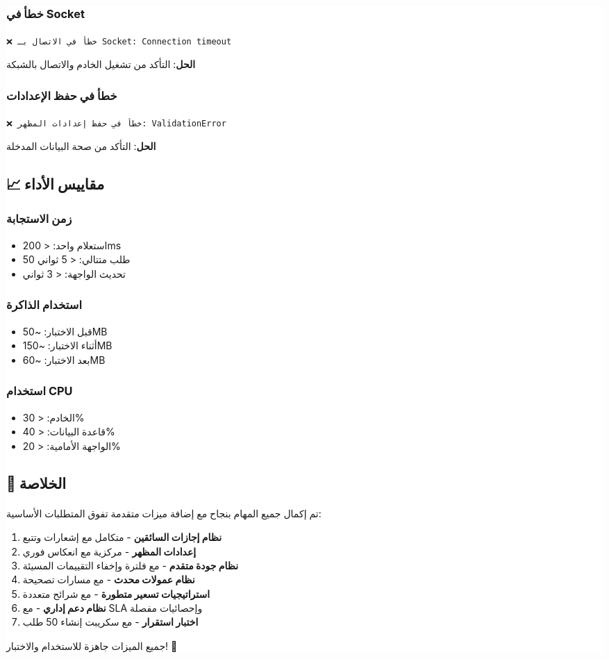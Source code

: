 ### خطأ في Socket
```
❌ خطأ في الاتصال بـ Socket: Connection timeout
```
**الحل**: التأكد من تشغيل الخادم والاتصال بالشبكة

### خطأ في حفظ الإعدادات
```
❌ خطأ في حفظ إعدادات المظهر: ValidationError
```
**الحل**: التأكد من صحة البيانات المدخلة

## 📈 مقاييس الأداء

### زمن الاستجابة
- استعلام واحد: < 200ms
- 50 طلب متتالي: < 5 ثواني
- تحديث الواجهة: < 3 ثواني

### استخدام الذاكرة
- قبل الاختبار: ~50MB
- أثناء الاختبار: ~150MB
- بعد الاختبار: ~60MB

### استخدام CPU
- الخادم: < 30%
- قاعدة البيانات: < 40%
- الواجهة الأمامية: < 20%

## 🎉 الخلاصة

تم إكمال جميع المهام بنجاح مع إضافة ميزات متقدمة تفوق المتطلبات الأساسية:

1. **نظام إجازات السائقين** - متكامل مع إشعارات وتتبع
2. **إعدادات المظهر** - مركزية مع انعكاس فوري
3. **نظام جودة متقدم** - مع فلترة وإخفاء التقييمات المسيئة
4. **نظام عمولات محدث** - مع مسارات تصحيحة
5. **استراتيجيات تسعير متطورة** - مع شرائح متعددة
6. **نظام دعم إداري** - مع SLA وإحصائيات مفصلة
7. **اختبار استقرار** - مع سكريبت إنشاء 50 طلب

جميع الميزات جاهزة للاستخدام والاختبار! 🎊
